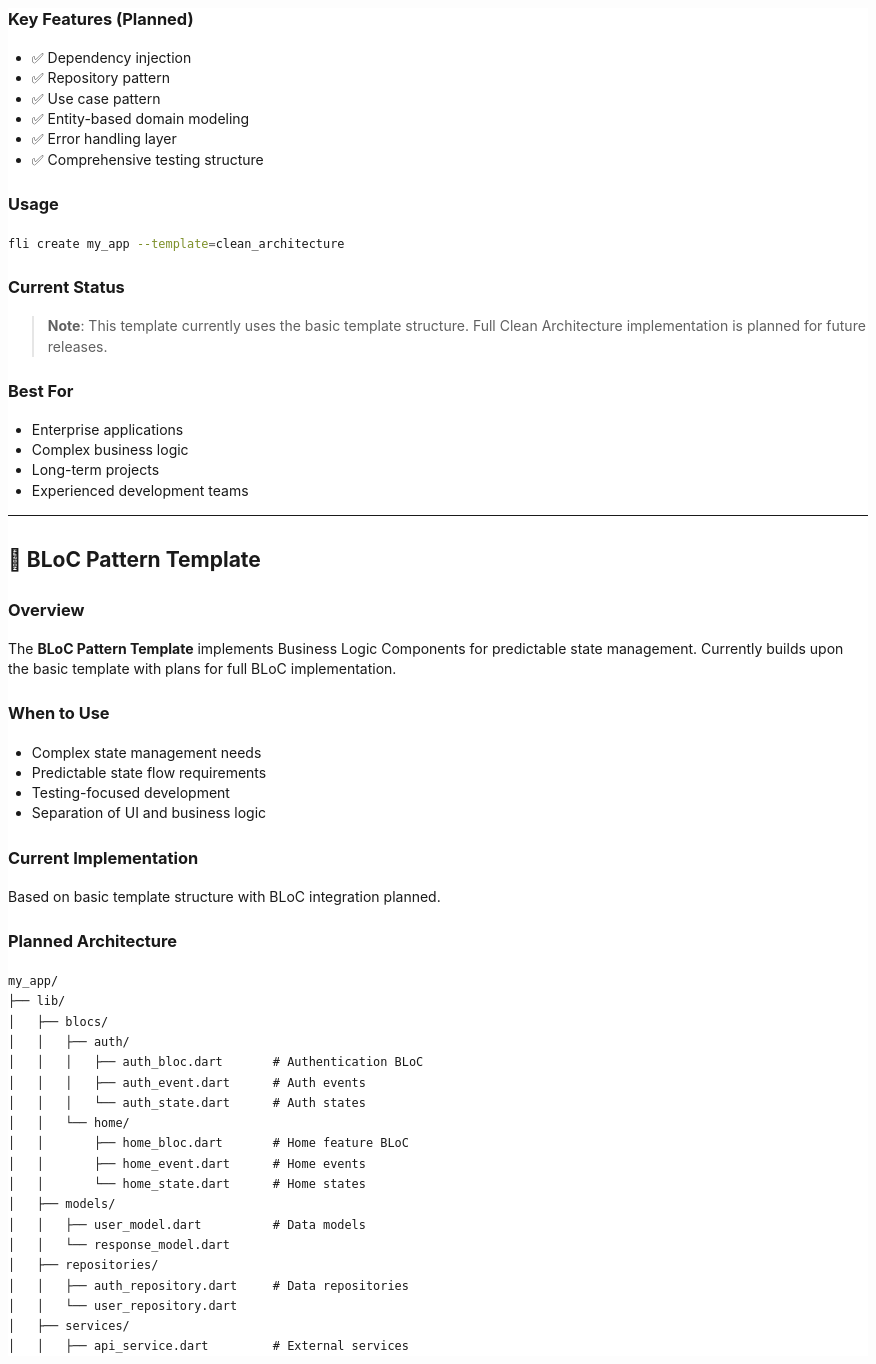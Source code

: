 ### Key Features (Planned)
- ✅ Dependency injection
- ✅ Repository pattern
- ✅ Use case pattern
- ✅ Entity-based domain modeling
- ✅ Error handling layer
- ✅ Comprehensive testing structure

### Usage
```bash
fli create my_app --template=clean_architecture
```

### Current Status
> **Note**: This template currently uses the basic template structure. Full Clean Architecture implementation is planned for future releases.

### Best For
- Enterprise applications
- Complex business logic
- Long-term projects
- Experienced development teams

---

## 🎪 BLoC Pattern Template

### Overview
The **BLoC Pattern Template** implements Business Logic Components for predictable state management. Currently builds upon the basic template with plans for full BLoC implementation.

### When to Use
- Complex state management needs
- Predictable state flow requirements
- Testing-focused development
- Separation of UI and business logic

### Current Implementation
Based on basic template structure with BLoC integration planned.

### Planned Architecture
```
my_app/
├── lib/
│   ├── blocs/
│   │   ├── auth/
│   │   │   ├── auth_bloc.dart       # Authentication BLoC
│   │   │   ├── auth_event.dart      # Auth events
│   │   │   └── auth_state.dart      # Auth states
│   │   └── home/
│   │       ├── home_bloc.dart       # Home feature BLoC
│   │       ├── home_event.dart      # Home events
│   │       └── home_state.dart      # Home states
│   ├── models/
│   │   ├── user_model.dart          # Data models
│   │   └── response_model.dart
│   ├── repositories/
│   │   ├── auth_repository.dart     # Data repositories
│   │   └── user_repository.dart
│   ├── services/
│   │   ├── api_service.dart         # External services
```